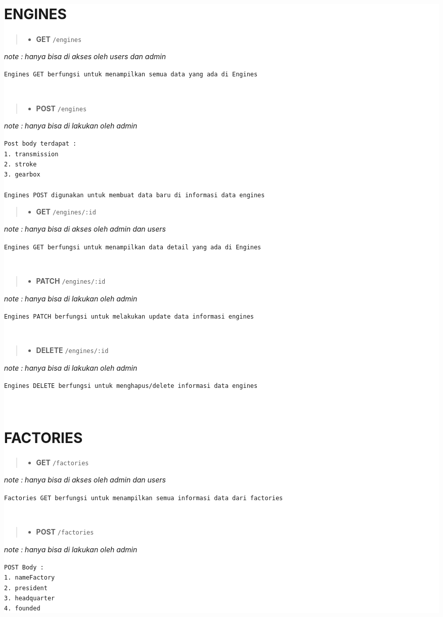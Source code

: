 # ENGINES

> - **GET** `/engines`

   *note : hanya bisa di akses oleh users dan admin*

    Engines GET berfungsi untuk menampilkan semua data yang ada di Engines
<br>

> - **POST** `/engines`

   *note : hanya bisa di lakukan oleh admin*

    Post body terdapat : 
    1. transmission
    2. stroke
    3. gearbox

    Engines POST digunakan untuk membuat data baru di informasi data engines

> - **GET** `/engines/:id`

   *note : hanya bisa di akses oleh admin dan users*

    Engines GET berfungsi untuk menampilkan data detail yang ada di Engines
<br>

> - **PATCH** `/engines/:id`

   *note : hanya bisa di lakukan oleh admin*

    Engines PATCH berfungsi untuk melakukan update data informasi engines
<br>

> - **DELETE** `/engines/:id`

   *note : hanya bisa di lakukan oleh admin*

    Engines DELETE berfungsi untuk menghapus/delete informasi data engines
<br>

# FACTORIES

> - **GET** `/factories`

   *note : hanya bisa di akses oleh admin dan users*

    Factories GET berfungsi untuk menampilkan semua informasi data dari factories 
<br>

> - **POST** `/factories`

   *note : hanya bisa di lakukan oleh admin*

    POST Body :
    1. nameFactory
    2. president
    3. headquarter
    4. founded
